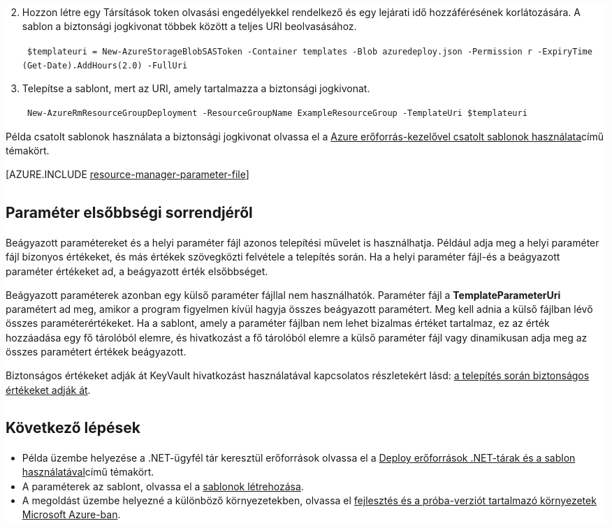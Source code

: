 2. Hozzon létre egy Társítások token olvasási engedélyekkel rendelkező és egy lejárati idő hozzáférésének korlátozására. A sablon a biztonsági jogkivonat többek között a teljes URI beolvasásához.

        $templateuri = New-AzureStorageBlobSASToken -Container templates -Blob azuredeploy.json -Permission r -ExpiryTime (Get-Date).AddHours(2.0) -FullUri

3. Telepítse a sablont, mert az URI, amely tartalmazza a biztonsági jogkivonat.

        New-AzureRmResourceGroupDeployment -ResourceGroupName ExampleResourceGroup -TemplateUri $templateuri

Példa csatolt sablonok használata a biztonsági jogkivonat olvassa el a [Azure erőforrás-kezelővel csatolt sablonok használata](resource-group-linked-templates.md)című témakört.

[AZURE.INCLUDE [resource-manager-parameter-file](../includes/resource-manager-parameter-file.md)]

## <a name="parameter-precedence"></a>Paraméter elsőbbségi sorrendjéről

Beágyazott paramétereket és a helyi paraméter fájl azonos telepítési művelet is használhatja. Például adja meg a helyi paraméter fájl bizonyos értékeket, és más értékek szövegközti felvétele a telepítés során. Ha a helyi paraméter fájl-és a beágyazott paraméter értékeket ad, a beágyazott érték elsőbbséget.

Beágyazott paraméterek azonban egy külső paraméter fájllal nem használhatók. Paraméter fájl a **TemplateParameterUri** paramétert ad meg, amikor a program figyelmen kívül hagyja összes beágyazott paramétert. Meg kell adnia a külső fájlban lévő összes paraméterértékeket. Ha a sablont, amely a paraméter fájlban nem lehet bizalmas értéket tartalmaz, ez az érték hozzáadása egy fő tárolóból elemre, és hivatkozást a fő tárolóból elemre a külső paraméter fájl vagy dinamikusan adja meg az összes paramétert értékek beágyazott.

Biztonságos értékeket adják át KeyVault hivatkozást használatával kapcsolatos részletekért lásd: [a telepítés során biztonságos értékeket adják át](resource-manager-keyvault-parameter.md).

## <a name="next-steps"></a>Következő lépések
- Példa üzembe helyezése a .NET-ügyfél tár keresztül erőforrások olvassa el a [Deploy erőforrások .NET-tárak és a sablon használatával](virtual-machines/virtual-machines-windows-csharp-template.md)című témakört.
- A paraméterek az sablont, olvassa el a [sablonok létrehozása](resource-group-authoring-templates.md#parameters).
- A megoldást üzembe helyezné a különböző környezetekben, olvassa el [fejlesztés és a próba-verziót tartalmazó környezetek Microsoft Azure-ban](solution-dev-test-environments.md).

